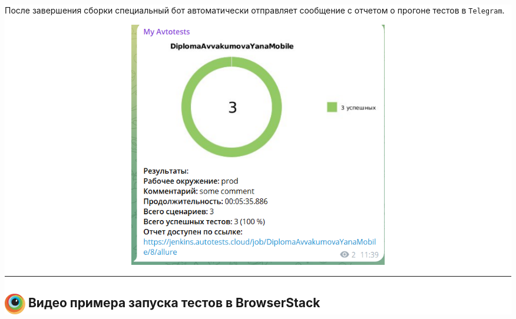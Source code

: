 После завершения сборки специальный бот автоматически отправляет сообщение с отчетом о прогоне тестов в `Telegram`.

<p align="center">
<img width="50%" title="Notifications" src="media/screenshots/Telegram.png">
</p>

---
## <img height="35" width="35" style="vertical-align:middle" title="BrowserStack" src="media/logo/Browserstack.svg"> Видео примера запуска тестов в BrowserStack

